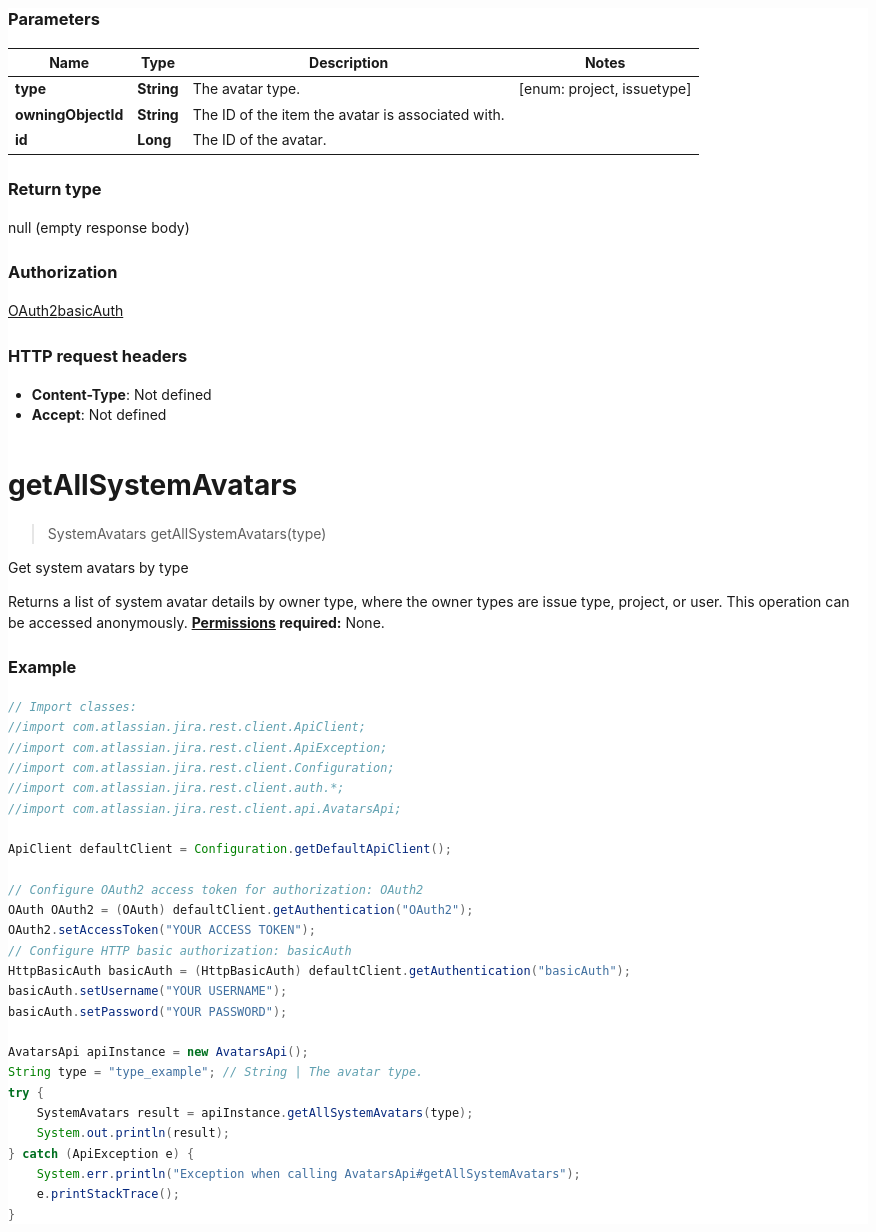### Parameters

Name | Type | Description  | Notes
------------- | ------------- | ------------- | -------------
 **type** | **String**| The avatar type. | [enum: project, issuetype]
 **owningObjectId** | **String**| The ID of the item the avatar is associated with. |
 **id** | **Long**| The ID of the avatar. |

### Return type

null (empty response body)

### Authorization

[OAuth2](../README.md#OAuth2)[basicAuth](../README.md#basicAuth)

### HTTP request headers

 - **Content-Type**: Not defined
 - **Accept**: Not defined

<a name="getAllSystemAvatars"></a>
# **getAllSystemAvatars**
> SystemAvatars getAllSystemAvatars(type)

Get system avatars by type

Returns a list of system avatar details by owner type, where the owner types are issue type, project, or user.  This operation can be accessed anonymously.  **[Permissions](#permissions) required:** None.

### Example
```java
// Import classes:
//import com.atlassian.jira.rest.client.ApiClient;
//import com.atlassian.jira.rest.client.ApiException;
//import com.atlassian.jira.rest.client.Configuration;
//import com.atlassian.jira.rest.client.auth.*;
//import com.atlassian.jira.rest.client.api.AvatarsApi;

ApiClient defaultClient = Configuration.getDefaultApiClient();

// Configure OAuth2 access token for authorization: OAuth2
OAuth OAuth2 = (OAuth) defaultClient.getAuthentication("OAuth2");
OAuth2.setAccessToken("YOUR ACCESS TOKEN");
// Configure HTTP basic authorization: basicAuth
HttpBasicAuth basicAuth = (HttpBasicAuth) defaultClient.getAuthentication("basicAuth");
basicAuth.setUsername("YOUR USERNAME");
basicAuth.setPassword("YOUR PASSWORD");

AvatarsApi apiInstance = new AvatarsApi();
String type = "type_example"; // String | The avatar type.
try {
    SystemAvatars result = apiInstance.getAllSystemAvatars(type);
    System.out.println(result);
} catch (ApiException e) {
    System.err.println("Exception when calling AvatarsApi#getAllSystemAvatars");
    e.printStackTrace();
}
```
